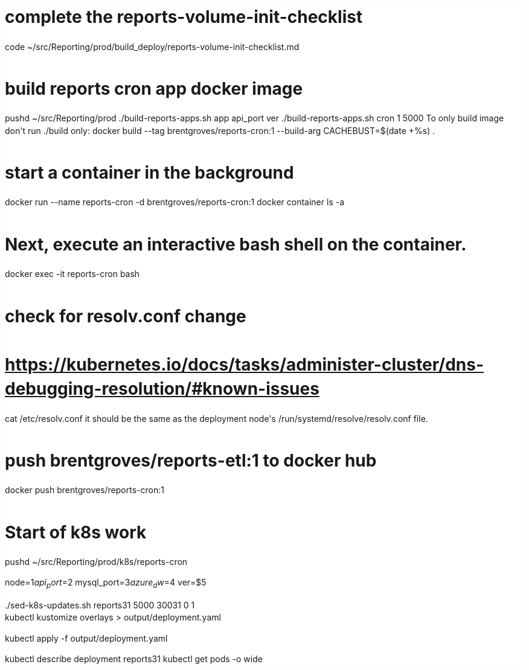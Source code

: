 # complete the reports-volume-init-checklist
code ~/src/Reporting/prod/build_deploy/reports-volume-init-checklist.md

# build reports cron app docker image
pushd ~/src/Reporting/prod
./build-reports-apps.sh app api_port ver
./build-reports-apps.sh cron 1 5000 
To only build image don't run ./build only:
docker build --tag brentgroves/reports-cron:1 --build-arg CACHEBUST=$(date +%s) .

# start a container in the background
docker run --name reports-cron -d brentgroves/reports-cron:1
docker container ls -a

# Next, execute an interactive bash shell on the container.
docker exec -it reports-cron bash

# check for resolv.conf change
# https://kubernetes.io/docs/tasks/administer-cluster/dns-debugging-resolution/#known-issues
cat /etc/resolv.conf
it should be the same as the deployment node's /run/systemd/resolve/resolv.conf file.

# push brentgroves/reports-etl:1 to docker hub
docker push brentgroves/reports-cron:1

# Start of k8s work
pushd ~/src/Reporting/prod/k8s/reports-cron

node=$1
api_port=$2
mysql_port=$3
azure_dw=$4
ver=$5

./sed-k8s-updates.sh reports31 5000 30031 0 1   
kubectl kustomize overlays > output/deployment.yaml

kubectl apply -f output/deployment.yaml

kubectl describe deployment reports31
kubectl get pods -o wide
